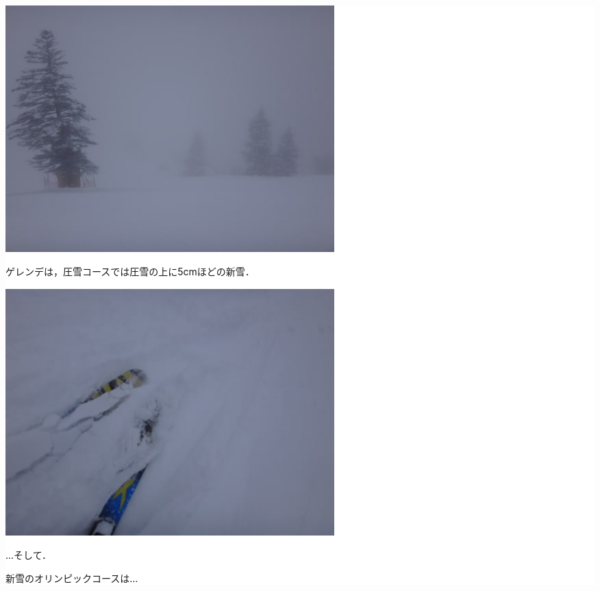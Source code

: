 ![2d8cae87c358847f69a0fb8ee98ffb8b.jpg](images/2d8cae87c358847f69a0fb8ee98ffb8b.jpg)







ゲレンデは，圧雪コースでは圧雪の上に5cmほどの新雪．




![bb00844c71e85c01881ca56b56a4a3cf.jpg](images/bb00844c71e85c01881ca56b56a4a3cf.jpg)




…そして．


新雪のオリンピックコースは…
